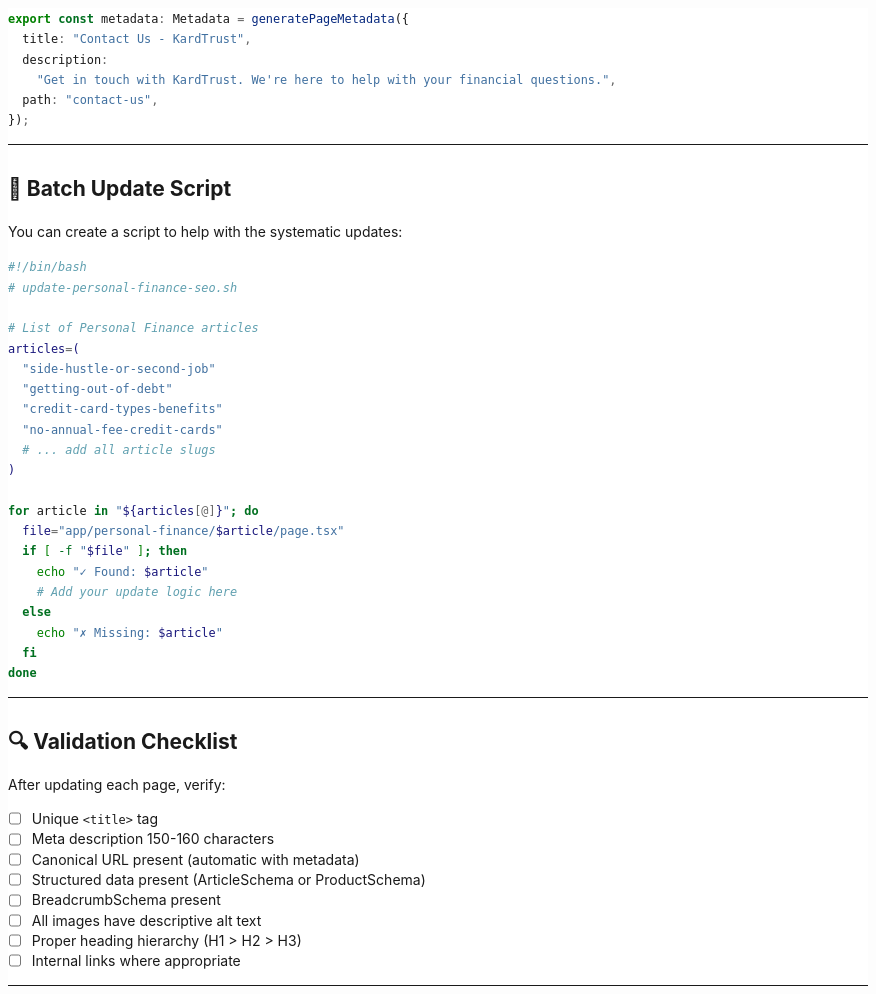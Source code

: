 ```typescript
export const metadata: Metadata = generatePageMetadata({
  title: "Contact Us - KardTrust",
  description:
    "Get in touch with KardTrust. We're here to help with your financial questions.",
  path: "contact-us",
});
```

---

## 📝 Batch Update Script

You can create a script to help with the systematic updates:

```bash
#!/bin/bash
# update-personal-finance-seo.sh

# List of Personal Finance articles
articles=(
  "side-hustle-or-second-job"
  "getting-out-of-debt"
  "credit-card-types-benefits"
  "no-annual-fee-credit-cards"
  # ... add all article slugs
)

for article in "${articles[@]}"; do
  file="app/personal-finance/$article/page.tsx"
  if [ -f "$file" ]; then
    echo "✓ Found: $article"
    # Add your update logic here
  else
    echo "✗ Missing: $article"
  fi
done
```

---

## 🔍 Validation Checklist

After updating each page, verify:

- [ ] Unique `<title>` tag
- [ ] Meta description 150-160 characters
- [ ] Canonical URL present (automatic with metadata)
- [ ] Structured data present (ArticleSchema or ProductSchema)
- [ ] BreadcrumbSchema present
- [ ] All images have descriptive alt text
- [ ] Proper heading hierarchy (H1 > H2 > H3)
- [ ] Internal links where appropriate

---